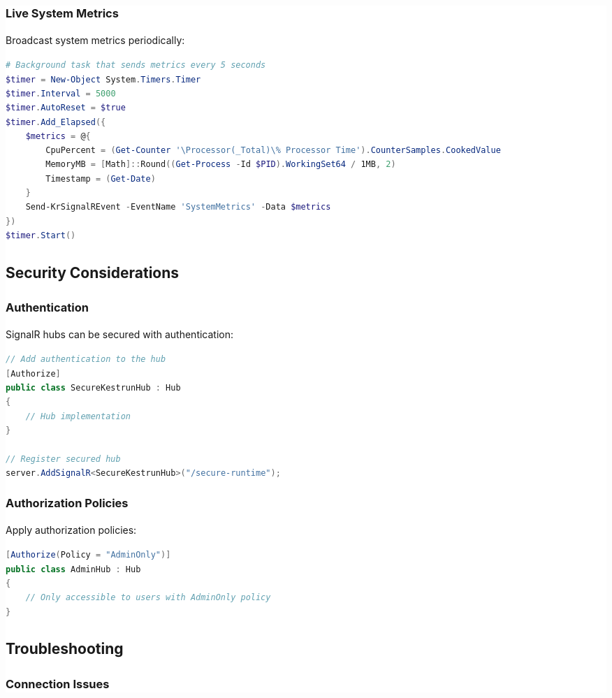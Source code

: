 ### Live System Metrics

Broadcast system metrics periodically:

```powershell
# Background task that sends metrics every 5 seconds
$timer = New-Object System.Timers.Timer
$timer.Interval = 5000
$timer.AutoReset = $true
$timer.Add_Elapsed({
    $metrics = @{
        CpuPercent = (Get-Counter '\Processor(_Total)\% Processor Time').CounterSamples.CookedValue
        MemoryMB = [Math]::Round((Get-Process -Id $PID).WorkingSet64 / 1MB, 2)
        Timestamp = (Get-Date)
    }
    Send-KrSignalREvent -EventName 'SystemMetrics' -Data $metrics
})
$timer.Start()
```

## Security Considerations

### Authentication

SignalR hubs can be secured with authentication:

```csharp
// Add authentication to the hub
[Authorize]
public class SecureKestrunHub : Hub
{
    // Hub implementation
}

// Register secured hub
server.AddSignalR<SecureKestrunHub>("/secure-runtime");
```

### Authorization Policies

Apply authorization policies:

```csharp
[Authorize(Policy = "AdminOnly")]
public class AdminHub : Hub
{
    // Only accessible to users with AdminOnly policy
}
```

## Troubleshooting

### Connection Issues
